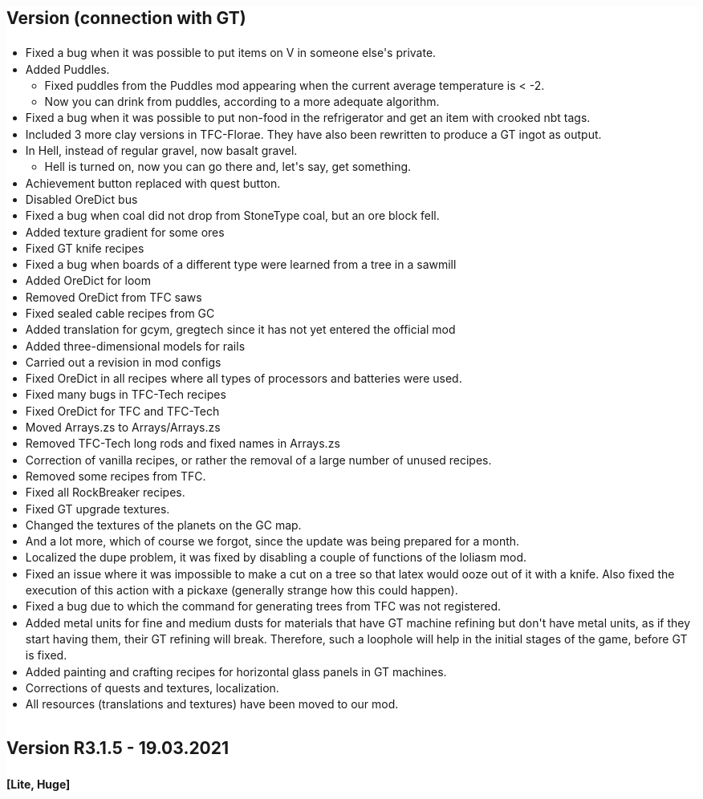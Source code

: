 ## Version (connection with GT)

* Fixed a bug when it was possible to put items on V in someone else's private.
* Added Puddles.
  * Fixed puddles from the Puddles mod appearing when the current average temperature is < -2.
  * Now you can drink from puddles, according to a more adequate algorithm.
* Fixed a bug when it was possible to put non-food in the refrigerator and get an item with crooked nbt tags.
* Included 3 more clay versions in TFC-Florae. They have also been rewritten to produce a GT ingot as output.
* In Hell, instead of regular gravel, now basalt gravel.
  * Hell is turned on, now you can go there and, let's say, get something.
* Achievement button replaced with quest button.
* Disabled OreDict bus
* Fixed a bug when coal did not drop from StoneType coal, but an ore block fell.
* Added texture gradient for some ores
* Fixed GT knife recipes
* Fixed a bug when boards of a different type were learned from a tree in a sawmill
* Added OreDict for loom
* Removed OreDict from TFC saws
* Fixed sealed cable recipes from GC
* Added translation for gcym, gregtech since it has not yet entered the official mod
* Added three-dimensional models for rails
* Carried out a revision in mod configs
* Fixed OreDict in all recipes where all types of processors and batteries were used.
* Fixed many bugs in TFC-Tech recipes
* Fixed OreDict for TFC and TFC-Tech
* Moved Arrays.zs to Arrays/Arrays.zs
* Removed TFC-Tech long rods and fixed names in Arrays.zs
* Correction of vanilla recipes, or rather the removal of a large number of unused recipes.
* Removed some recipes from TFC.
* Fixed all RockBreaker recipes.
* Fixed GT upgrade textures.
* Changed the textures of the planets on the GC map.
* And a lot more, which of course we forgot, since the update was being prepared for a month.
* Localized the dupe problem, it was fixed by disabling a couple of functions of the loliasm mod.
* Fixed an issue where it was impossible to make a cut on a tree so that latex would ooze out of it with a knife. Also fixed the execution of this action with a pickaxe (generally strange how this could happen).
* Fixed a bug due to which the command for generating trees from TFC was not registered.
* Added metal units for fine and medium dusts for materials that have GT machine refining but don't have metal units, as if they start having them, their GT refining will break. Therefore, such a loophole will help in the initial stages of the game, before GT is fixed.
* Added painting and crafting recipes for horizontal glass panels in GT machines.
* Corrections of quests and textures, localization.
* All resources (translations and textures) have been moved to our mod.

## Version R3.1.5 - 19.03.2021
#### [Lite, Huge]
